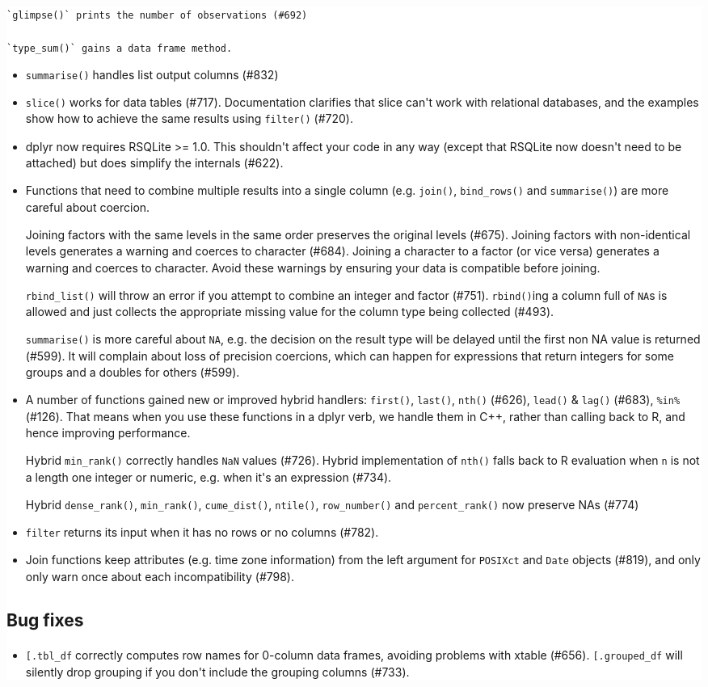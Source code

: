     `glimpse()` prints the number of observations (#692)

    `type_sum()` gains a data frame method.

* `summarise()` handles list output columns (#832)

* `slice()` works for data tables (#717). Documentation clarifies that
  slice can't work with relational databases, and the examples show
  how to achieve the same results using `filter()` (#720).

* dplyr now requires RSQLite >= 1.0. This shouldn't affect your code
  in any way (except that RSQLite now doesn't need to be attached) but does
  simplify the internals (#622).

* Functions that need to combine multiple results into a single column
  (e.g. `join()`, `bind_rows()` and `summarise()`) are more careful about
  coercion.

    Joining factors with the same levels in the same order preserves the
    original levels (#675). Joining factors with non-identical levels
    generates a warning and coerces to character (#684). Joining a character
    to a factor (or vice versa) generates a warning and coerces to character.
    Avoid these warnings by ensuring your data is compatible before joining.

    `rbind_list()` will throw an error if you attempt to combine an integer and
    factor (#751). `rbind()`ing a column full of `NA`s is allowed and just
    collects the appropriate missing value for the column type being collected
    (#493).

    `summarise()` is more careful about `NA`, e.g. the decision on the result
    type will be delayed until the first non NA value is returned (#599).
    It will complain about loss of precision coercions, which can happen for
    expressions that return integers for some groups and a doubles for others
    (#599).

* A number of functions gained new or improved hybrid handlers: `first()`,
  `last()`, `nth()` (#626), `lead()` & `lag()` (#683), `%in%` (#126). That means
  when you use these functions in a dplyr verb, we handle them in C++, rather
  than calling back to R, and hence improving performance.

    Hybrid `min_rank()` correctly handles `NaN` values (#726). Hybrid
    implementation of `nth()` falls back to R evaluation when `n` is not
    a length one integer or numeric, e.g. when it's an expression (#734).

    Hybrid `dense_rank()`, `min_rank()`, `cume_dist()`, `ntile()`, `row_number()`
    and `percent_rank()` now preserve NAs (#774)

* `filter` returns its input when it has no rows or no columns (#782).

* Join functions keep attributes (e.g. time zone information) from the
  left argument for `POSIXct` and `Date` objects (#819), and only
  only warn once about each incompatibility (#798).

## Bug fixes

* `[.tbl_df` correctly computes row names for 0-column data frames, avoiding
  problems with xtable (#656). `[.grouped_df` will silently drop grouping
  if you don't include the grouping columns (#733).
